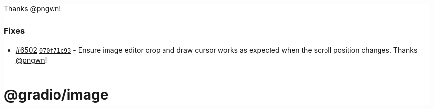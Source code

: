 
Thanks [@pngwn](https://github.com/pngwn)!

### Fixes

- [#6502](https://github.com/gradio-app/gradio/pull/6502) [`070f71c93`](https://github.com/gradio-app/gradio/commit/070f71c933d846ce8e2fe11cdd9bc0f3f897f29f) - Ensure image editor crop and draw cursor works as expected when the scroll position changes. Thanks [@pngwn](https://github.com/pngwn)!

# @gradio/image